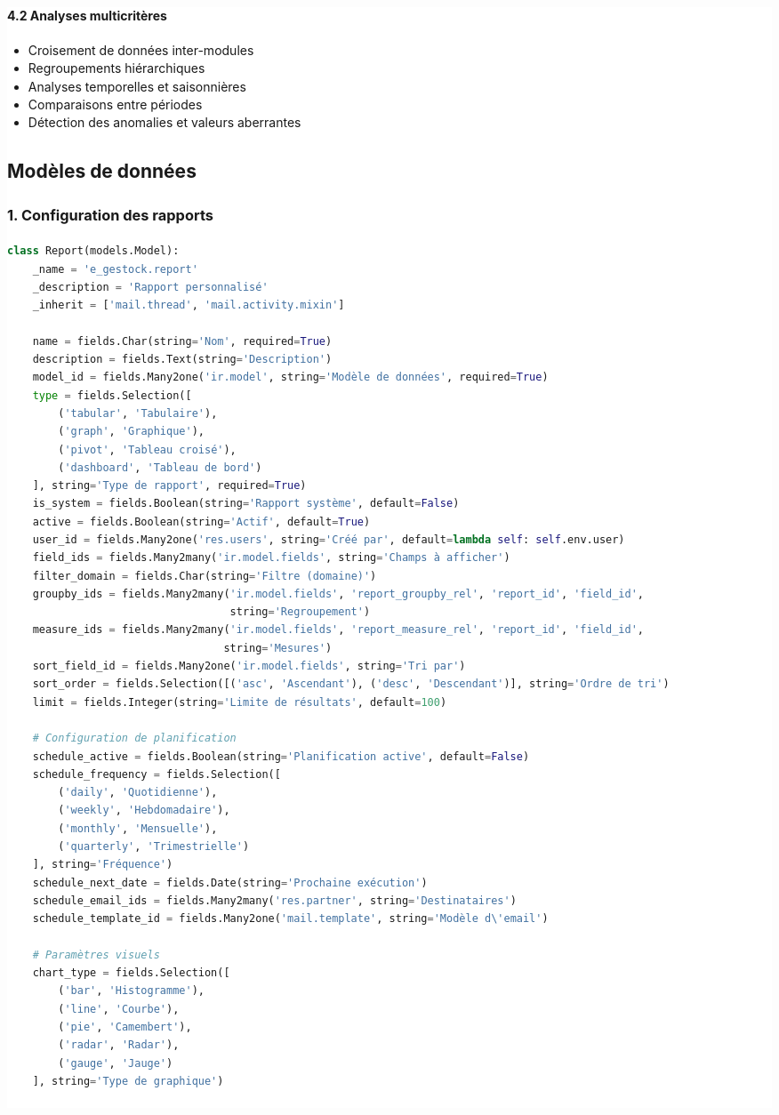 #### 4.2 Analyses multicritères
- Croisement de données inter-modules
- Regroupements hiérarchiques
- Analyses temporelles et saisonnières
- Comparaisons entre périodes
- Détection des anomalies et valeurs aberrantes

## Modèles de données

### 1. Configuration des rapports
```python
class Report(models.Model):
    _name = 'e_gestock.report'
    _description = 'Rapport personnalisé'
    _inherit = ['mail.thread', 'mail.activity.mixin']
    
    name = fields.Char(string='Nom', required=True)
    description = fields.Text(string='Description')
    model_id = fields.Many2one('ir.model', string='Modèle de données', required=True)
    type = fields.Selection([
        ('tabular', 'Tabulaire'),
        ('graph', 'Graphique'),
        ('pivot', 'Tableau croisé'),
        ('dashboard', 'Tableau de bord')
    ], string='Type de rapport', required=True)
    is_system = fields.Boolean(string='Rapport système', default=False)
    active = fields.Boolean(string='Actif', default=True)
    user_id = fields.Many2one('res.users', string='Créé par', default=lambda self: self.env.user)
    field_ids = fields.Many2many('ir.model.fields', string='Champs à afficher')
    filter_domain = fields.Char(string='Filtre (domaine)')
    groupby_ids = fields.Many2many('ir.model.fields', 'report_groupby_rel', 'report_id', 'field_id', 
                                   string='Regroupement')
    measure_ids = fields.Many2many('ir.model.fields', 'report_measure_rel', 'report_id', 'field_id', 
                                  string='Mesures')
    sort_field_id = fields.Many2one('ir.model.fields', string='Tri par')
    sort_order = fields.Selection([('asc', 'Ascendant'), ('desc', 'Descendant')], string='Ordre de tri')
    limit = fields.Integer(string='Limite de résultats', default=100)
    
    # Configuration de planification
    schedule_active = fields.Boolean(string='Planification active', default=False)
    schedule_frequency = fields.Selection([
        ('daily', 'Quotidienne'),
        ('weekly', 'Hebdomadaire'),
        ('monthly', 'Mensuelle'),
        ('quarterly', 'Trimestrielle')
    ], string='Fréquence')
    schedule_next_date = fields.Date(string='Prochaine exécution')
    schedule_email_ids = fields.Many2many('res.partner', string='Destinataires')
    schedule_template_id = fields.Many2one('mail.template', string='Modèle d\'email')
    
    # Paramètres visuels
    chart_type = fields.Selection([
        ('bar', 'Histogramme'),
        ('line', 'Courbe'),
        ('pie', 'Camembert'),
        ('radar', 'Radar'),
        ('gauge', 'Jauge')
    ], string='Type de graphique')
    
```